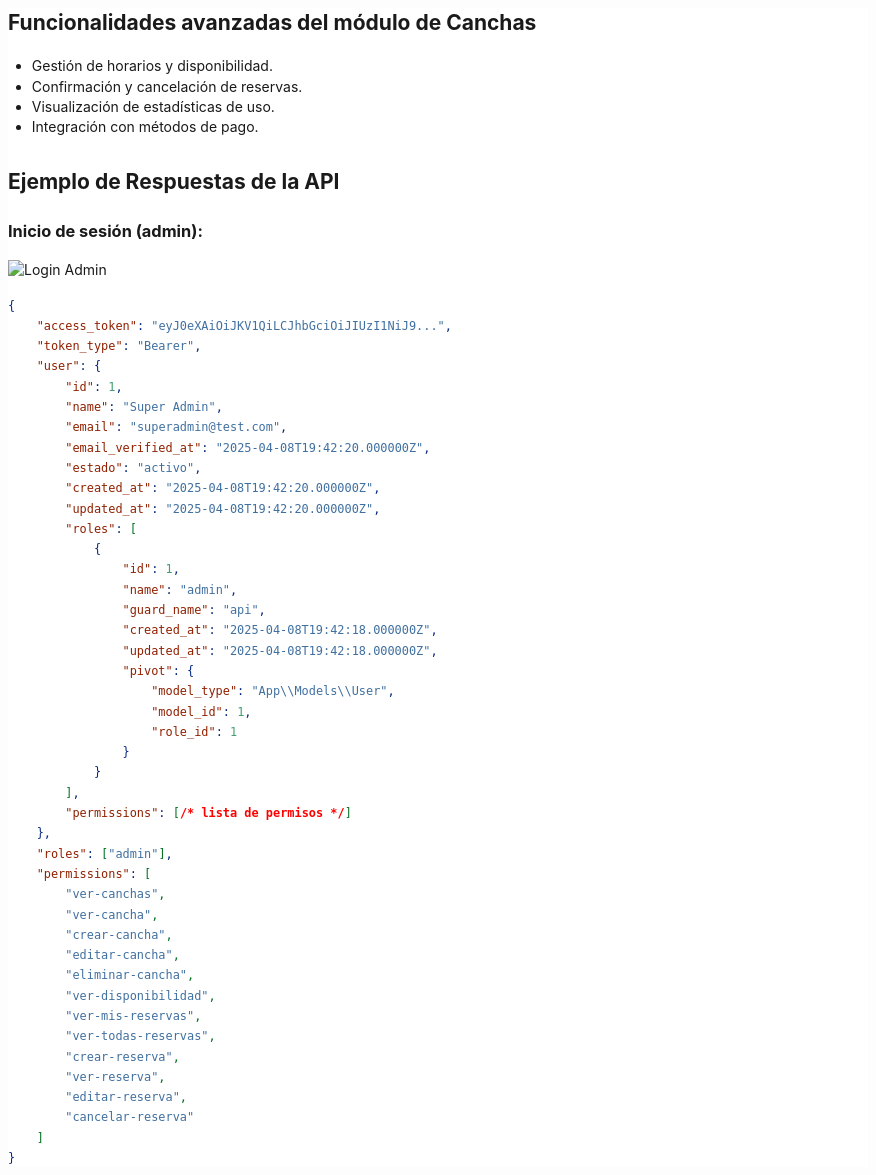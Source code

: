 ## Funcionalidades avanzadas del módulo de Canchas

- Gestión de horarios y disponibilidad.
- Confirmación y cancelación de reservas.
- Visualización de estadísticas de uso.
- Integración con métodos de pago.

## Ejemplo de Respuestas de la API

### Inicio de sesión (admin):

![Login Admin](login-admin.png)

```json
{
    "access_token": "eyJ0eXAiOiJKV1QiLCJhbGciOiJIUzI1NiJ9...",
    "token_type": "Bearer",
    "user": {
        "id": 1,
        "name": "Super Admin",
        "email": "superadmin@test.com",
        "email_verified_at": "2025-04-08T19:42:20.000000Z",
        "estado": "activo",
        "created_at": "2025-04-08T19:42:20.000000Z",
        "updated_at": "2025-04-08T19:42:20.000000Z",
        "roles": [
            {
                "id": 1,
                "name": "admin",
                "guard_name": "api",
                "created_at": "2025-04-08T19:42:18.000000Z",
                "updated_at": "2025-04-08T19:42:18.000000Z",
                "pivot": {
                    "model_type": "App\\Models\\User",
                    "model_id": 1,
                    "role_id": 1
                }
            }
        ],
        "permissions": [/* lista de permisos */]
    },
    "roles": ["admin"],
    "permissions": [
        "ver-canchas",
        "ver-cancha",
        "crear-cancha",
        "editar-cancha",
        "eliminar-cancha",
        "ver-disponibilidad",
        "ver-mis-reservas",
        "ver-todas-reservas",
        "crear-reserva",
        "ver-reserva",
        "editar-reserva",
        "cancelar-reserva"
    ]
}
```

